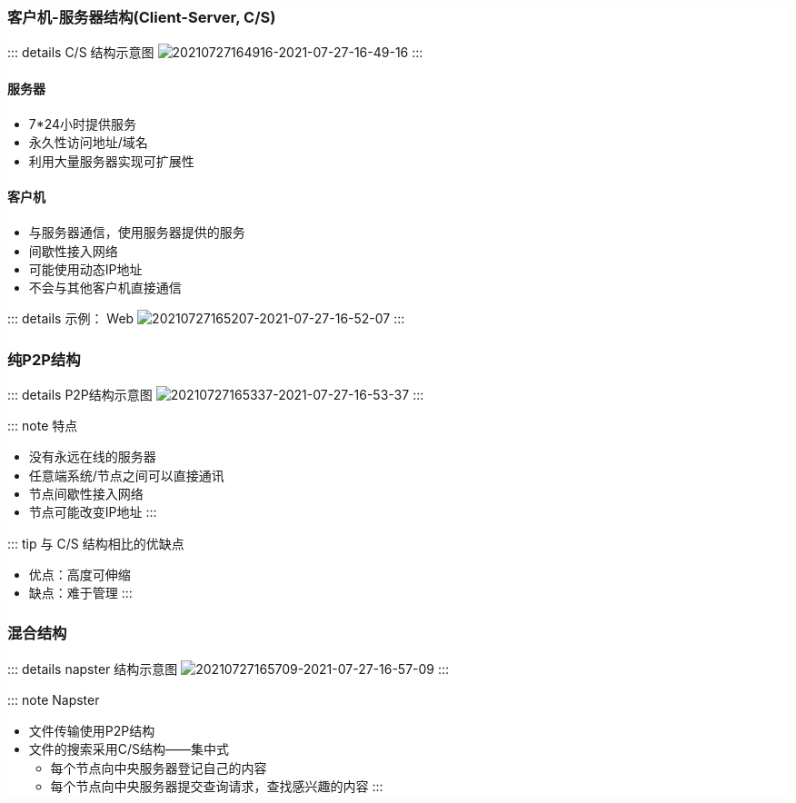 ### 客户机-服务器结构(Client-Server, C/S)

::: details C/S 结构示意图
![20210727164916-2021-07-27-16-49-16](https://cdn.jsdelivr.net/gh/sbwcwso/PicBed@master/20210727164916-2021-07-27-16-49-16.png)
:::

#### 服务器

* 7*24小时提供服务
* 永久性访问地址/域名
* 利用大量服务器实现可扩展性

#### 客户机

* 与服务器通信，使用服务器提供的服务
* 间歇性接入网络
* 可能使用动态IP地址
* 不会与其他客户机直接通信

::: details 示例： Web
![20210727165207-2021-07-27-16-52-07](https://cdn.jsdelivr.net/gh/sbwcwso/PicBed@master/20210727165207-2021-07-27-16-52-07.png)
:::


### 纯P2P结构

::: details P2P结构示意图
![20210727165337-2021-07-27-16-53-37](https://cdn.jsdelivr.net/gh/sbwcwso/PicBed@master/20210727165337-2021-07-27-16-53-37.png)
:::

::: note 特点
* 没有永远在线的服务器
* 任意端系统/节点之间可以直接通讯
* 节点间歇性接入网络
* 节点可能改变IP地址
:::

::: tip 与 C/S 结构相比的优缺点
* 优点：高度可伸缩
* 缺点：难于管理
:::

### 混合结构

::: details napster 结构示意图
![20210727165709-2021-07-27-16-57-09](https://cdn.jsdelivr.net/gh/sbwcwso/PicBed@master/20210727165709-2021-07-27-16-57-09.png)
:::

::: note Napster
* 文件传输使用P2P结构
* 文件的搜索采用C/S结构——集中式
  * 每个节点向中央服务器登记自己的内容
  * 每个节点向中央服务器提交查询请求，查找感兴趣的内容
:::
